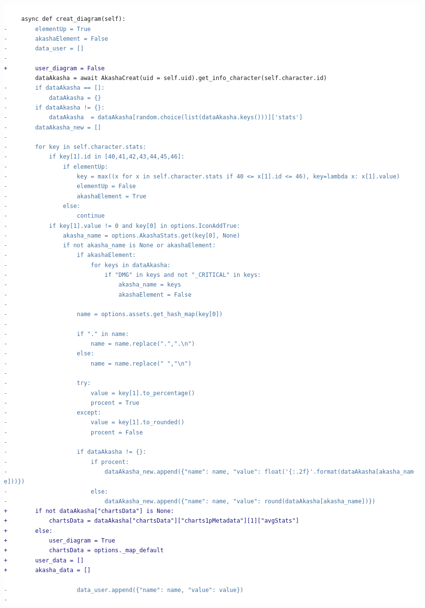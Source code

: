 ```diff
     
     async def creat_diagram(self):
-        elementUp = True
-        akashaElement = False
-        data_user = []
-        
+        user_diagram = False
         dataAkasha = await AkashaCreat(uid = self.uid).get_info_character(self.character.id)
-        if dataAkasha == []:
-            dataAkasha = {}
-        if dataAkasha != {}:
-            dataAkasha  = dataAkasha[random.choice(list(dataAkasha.keys()))]['stats']
-        dataAkasha_new = []
-        
-        for key in self.character.stats:
-            if key[1].id in [40,41,42,43,44,45,46]:
-                if elementUp:
-                    key = max((x for x in self.character.stats if 40 <= x[1].id <= 46), key=lambda x: x[1].value)
-                    elementUp = False
-                    akashaElement = True
-                else:
-                    continue
-            if key[1].value != 0 and key[0] in options.IconAddTrue:
-                akasha_name = options.AkashaStats.get(key[0], None)
-                if not akasha_name is None or akashaElement:
-                    if akashaElement:
-                        for keys in dataAkasha:
-                            if "DMG" in keys and not "_CRITICAL" in keys:
-                                akasha_name = keys
-                                akashaElement = False
-                                    
-                    name = options.assets.get_hash_map(key[0])
-                    
-                    if "." in name:
-                        name = name.replace(".",".\n")
-                    else:
-                        name = name.replace(" ","\n")
-                    
-                    try:
-                        value = key[1].to_percentage()
-                        procent = True
-                    except:
-                        value = key[1].to_rounded()
-                        procent = False
-                        
-                    if dataAkasha != {}:
-                        if procent:
-                            dataAkasha_new.append({"name": name, "value": float('{:.2f}'.format(dataAkasha[akasha_name]))})
-                        else:
-                            dataAkasha_new.append({"name": name, "value": round(dataAkasha[akasha_name])})
+        if not dataAkasha["chartsData"] is None: 
+            chartsData = dataAkasha["chartsData"]["charts1pMetadata"][1]["avgStats"]
+        else:
+            user_diagram = True
+            chartsData = options._map_default
+        user_data = []
+        akasha_data = []
 
-                    data_user.append({"name": name, "value": value})
-        
```